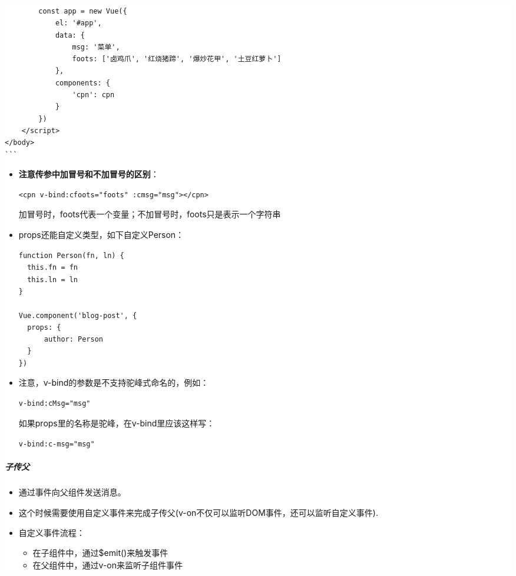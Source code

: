            const app = new Vue({
                el: '#app',
                data: {
                    msg: '菜单',
                    foots: ['卤鸡爪', '红烧猪蹄', '爆炒花甲', '土豆红萝卜']
                },
                components: {
                    'cpn': cpn
                }
            })
        </script>
    </body>
    ```
    
  * **注意传参中加冒号和不加冒号的区别**：

    ``<cpn v-bind:cfoots="foots" :cmsg="msg"></cpn>``

    加冒号时，foots代表一个变量；不加冒号时，foots只是表示一个字符串

* props还能自定义类型，如下自定义Person：

  ```
  function Person(fn, ln) {
  	this.fn = fn
  	this.ln = ln
  }
  
  Vue.component('blog-post', {
  	props: {
  		author: Person
  	}
  })
  ```

* 注意，v-bind的参数是不支持驼峰式命名的，例如：

  ```
  v-bind:cMsg="msg"
  ```

  如果props里的名称是驼峰，在v-bind里应该这样写：

  ```
  v-bind:c-msg="msg"
  ```

  

##### 子传父

* 通过事件向父组件发送消息。

* 这个时候需要使用自定义事件来完成子传父(v-on不仅可以监听DOM事件，还可以监听自定义事件).

* 自定义事件流程：

  * 在子组件中，通过$emit()来触发事件
  * 在父组件中，通过v-on来监听子组件事件
